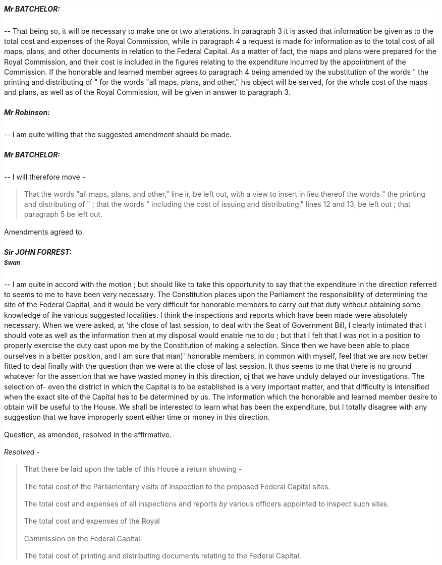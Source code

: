 ##### Mr BATCHELOR:

-- That being so, it will be necessary to make one or two alterations. In paragraph 3 it is asked that information be given as to the total cost and expenses of the Royal Commission, while in paragraph 4 a request is made for information as to the total cost of all maps, plans, and other documents in relation to the Federal Capital. As a matter of fact, the maps and plans were prepared for the Royal Commission, and their cost is included in the figures relating to the expenditure incurred by the appointment of the Commission. If the honorable and learned member agrees to paragraph 4 being amended by the substitution of the words " the printing and distributing of " for the words "all maps, plans, and other," his object will be served, for the whole cost of the maps and plans, as well as of the Royal Commission, will be given in answer to paragraph 3. 

##### Mr Robinson:

--  I am quite willing that the suggested amendment should be made. 

##### Mr BATCHELOR:

-- I will therefore move - 

  >That the words "all maps, plans, and other," line ir, be left out, with a view to insert in lieu thereof the words " the printing and distributing of " ; that the words " including the cost of issuing and distributing," lines 12 and 13, be left out ; that paragraph 5 be left out. 

Amendments agreed to. 

##### Sir JOHN FORREST:<br><small class="text-muted">Swan</small>

-- I am quite in accord with the motion ; but should like to take this opportunity to say that the expenditure in the direction referred to seems to me to have been very necessary. The Constitution places upon the Parliament the responsibility of determining the site of the Federal Capital, and it would be very difficult for honorable members to carry out that duty without obtaining some knowledge of ihe various suggested localities. I think the inspections and reports which have been made were absolutely necessary. When we were asked, at 'the close of last session, to deal with the Seat of Government Bill, I clearly intimated that I should vote as well as the information then at my disposal would enable me to do ; but that I felt that I was not in a position to properly exercise the duty cast upon me by the Constitution of making a selection. Since then we have been able to place ourselves in a better position, and I am sure that man)' honorable members, in common with myself, feel that we are now better fitted to deal finally with the question than we were at the close of last session. It thus seems to me that there is no ground whatever for the assertion that we have wasted money in this direction, oj that we have unduly delayed our investigations. The selection of- even the district in which the Capital is to be established is a very important matter, and that difficulty is intensified when the exact site of the Capital has to be determined by us. The information which the honorable and learned member desire to obtain will be useful to the House. We shall be interested to learn what has been the expenditure, but I totally disagree with any suggestion that we have improperly spent either time or money in this direction. 

Question, as amended, resolved in the affirmative. 


 *Resolved -* 


  >That there be laid upon the table of this House a return showing - 
  >
  >The total cost of the Parliamentary visits of inspection to the proposed Federal Capital sites. 
  >
  >The total cost and expenses of all inspections and reports  *by*  various officers appointed to inspect such sites. 
  >
  >The total cost and expenses of the Royal 
  >
  >Commission on the Federal Capital. 
  >
  >The total cost of printing and distributing documents relating to the Federal Capital. 
